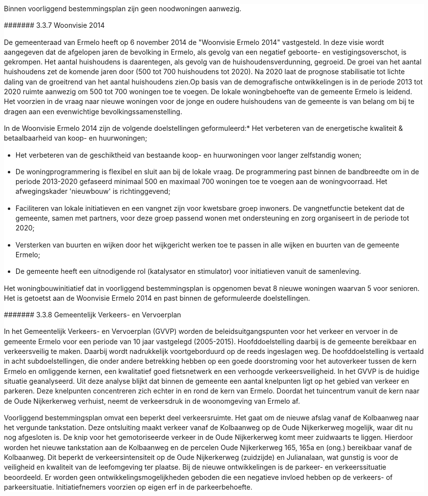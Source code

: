 Binnen voorliggend bestemmingsplan zijn geen noodwoningen aanwezig.

####### 3\.3\.7 Woonvisie 2014

De gemeenteraad van Ermelo heeft op 6 november 2014 de "Woonvisie Ermelo 2014" vastgesteld. In deze visie wordt aangegeven dat de afgelopen jaren de bevolking in Ermelo, als gevolg van een negatief geboorte\- en vestigingsoverschot, is gekrompen. Het aantal huishoudens is daarentegen, als gevolg van de huishoudensverdunning, gegroeid. De groei van het aantal huishoudens zet de komende jaren door (500 tot 700 huishoudens tot 2020\). Na 2020 laat de prognose stabilisatie tot lichte daling van de groeitrend van het aantal huishoudens zien.Op basis van de demografische ontwikkelingen is in de periode 2013 tot 2020 ruimte aanwezig om 500 tot 700 woningen toe te voegen. De lokale woningbehoefte van de gemeente Ermelo is leidend. Het voorzien in de vraag naar nieuwe woningen voor de jonge en oudere huishoudens van de gemeente is van belang om bij te dragen aan een evenwichtige bevolkingssamenstelling.

In de Woonvisie Ermelo 2014 zijn de volgende doelstellingen geformuleerd:* Het verbeteren van de energetische kwaliteit \& betaalbaarheid van koop\- en huurwoningen;

* Het verbeteren van de geschiktheid van bestaande koop\- en huurwoningen voor langer zelfstandig wonen;

* De woningprogrammering is flexibel en sluit aan bij de lokale vraag. De programmering past binnen de bandbreedte om in de periode 2013\-2020 gefaseerd minimaal 500 en maximaal 700 woningen toe te voegen aan de woningvoorraad. Het afwegingskader 'nieuwbouw' is richtinggevend;

* Faciliteren van lokale initiatieven en een vangnet zijn voor kwetsbare groep inwoners. De vangnetfunctie betekent dat de gemeente, samen met partners, voor deze groep passend wonen met ondersteuning en zorg organiseert in de periode tot 2020;

* Versterken van buurten en wijken door het wijkgericht werken toe te passen in alle wijken en buurten van de gemeente Ermelo;

* De gemeente heeft een uitnodigende rol (katalysator en stimulator) voor initiatieven vanuit de samenleving.

Het woningbouwinitiatief dat in voorliggend bestemmingsplan is opgenomen bevat 8 nieuwe woningen waarvan 5 voor senioren. Het is getoetst aan de Woonvisie Ermelo 2014 en past binnen de geformuleerde doelstellingen.

####### 3\.3\.8 Gemeentelijk Verkeers\- en Vervoerplan

In het Gemeentelijk Verkeers\- en Vervoerplan (GVVP) worden de beleidsuitgangspunten voor het verkeer en vervoer in de gemeente Ermelo voor een periode van 10 jaar vastgelegd (2005\-2015\). Hoofddoelstelling daarbij is de gemeente bereikbaar en verkeersveilig te maken. Daarbij wordt nadrukkelijk voortgeborduurd op de reeds ingeslagen weg. De hoofddoelstelling is vertaald in acht subdoelstellingen, die onder andere betrekking hebben op een goede doorstroming voor het autoverkeer tussen de kern Ermelo en omliggende kernen, een kwalitatief goed fietsnetwerk en een verhoogde verkeersveiligheid. In het GVVP is de huidige situatie geanalyseerd. Uit deze analyse blijkt dat binnen de gemeente een aantal knelpunten ligt op het gebied van verkeer en parkeren. Deze knelpunten concentreren zich echter in en rond de kern van Ermelo. Doordat het tuincentrum vanuit de kern naar de Oude Nijkerkerweg verhuist, neemt de verkeersdruk in de woonomgeving van Ermelo af.

Voorliggend bestemmingsplan omvat een beperkt deel verkeersruimte. Het gaat om de nieuwe afslag vanaf de Kolbaanweg naar het vergunde tankstation. Deze ontsluiting maakt verkeer vanaf de Kolbaanweg op de Oude Nijkerkerweg mogelijk, waar dit nu nog afgesloten is. De knip voor het gemotoriseerde verkeer in de Oude Nijkerkerweg komt meer zuidwaarts te liggen. Hierdoor worden het nieuwe tankstation aan de Kolbaanweg en de percelen Oude Nijkerkerweg 165, 165a en (ong.) bereikbaar vanaf de Kolbaanweg. Dit beperkt de verkeersintensiteit op de Oude Nijkerkerweg (zuidzijde) en Julianalaan, wat gunstig is voor de veiligheid en kwaliteit van de leefomgeving ter plaatse. Bij de nieuwe ontwikkelingen is de parkeer\- en verkeerssituatie beoordeeld. Er worden geen ontwikkelingsmogelijkheden geboden die een negatieve invloed hebben op de verkeers\- of parkeersituatie. Initiatiefnemers voorzien op eigen erf in de parkeerbehoefte.
